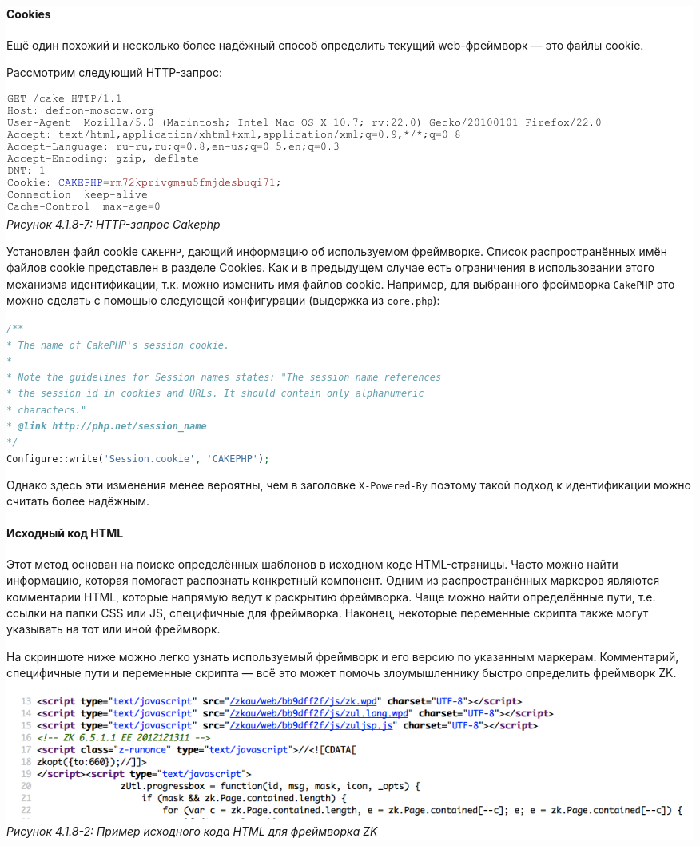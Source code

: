 #### Cookies

Ещё один похожий и несколько более надёжный способ определить текущий web-фреймворк — это файлы cookie.

Рассмотрим следующий HTTP-запрос:

![Cakephp HTTP Request](images/Cakephp_cookie.png)\
*Рисунок 4.1.8-7: HTTP-запрос Cakephp*

Установлен файл cookie `CAKEPHP`, дающий информацию об используемом фреймворке. Список распространённых имён файлов cookie представлен в разделе [Cookies](#cookies). Как и в предыдущем случае есть ограничения в использовании этого механизма идентификации, т.к. можно изменить имя файлов cookie. Например, для выбранного фреймворка `CakePHP` это можно сделать с помощью следующей конфигурации (выдержка из `core.php`):

```php
/**
* The name of CakePHP's session cookie.
*
* Note the guidelines for Session names states: "The session name references
* the session id in cookies and URLs. It should contain only alphanumeric
* characters."
* @link http://php.net/session_name
*/
Configure::write('Session.cookie', 'CAKEPHP');
```

Однако здесь эти изменения менее вероятны, чем в заголовке `X-Powered-By` поэтому такой подход к идентификации можно считать более надёжным.

#### Исходный код HTML

Этот метод основан на поиске определённых шаблонов в исходном коде HTML-страницы. Часто можно найти информацию, которая помогает распознать конкретный компонент. Одним из распространённых маркеров являются комментарии HTML, которые напрямую ведут к раскрытию фреймворка. Чаще можно найти определённые пути, т.е. ссылки на папки CSS или JS, специфичные для фреймворка. Наконец, некоторые переменные скрипта также могут указывать на тот или иной фреймворк.

На скриншоте ниже можно легко узнать используемый фреймворк и его версию по указанным маркерам. Комментарий, специфичные пути и переменные скрипта — всё это может помочь злоумышленнику быстро определить фреймворк ZK.

![ZK Framework Sample](images/Zk_html_source.png)\
*Рисунок 4.1.8-2: Пример исходного кода HTML для фреймворка ZK*

